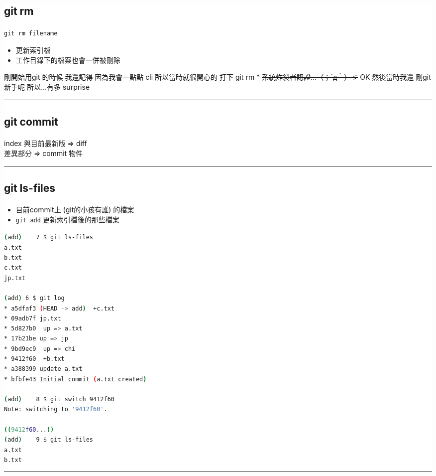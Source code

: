 ## git rm
`git rm filename`
- 更新索引檔
- 工作目錄下的檔案也會一併被刪除

剛開始用git 的時候 我還記得 因為我會一點點 cli
所以當時就很開心的 打下 git rm *
~~系統炸裂者認證...（；´д｀）ゞ~~
OK 然後當時我還 剛git 新手呢
所以...有多 surprise

---

## git commit
index 與目前最新版 => diff</br>
差異部分 => commit 物件

---

## git ls-files
+ 目前commit上 (git的小孩有誰) 的檔案
+ `git add` 更新索引檔後的那些檔案
```bash
(add)    7 $ git ls-files
a.txt
b.txt
c.txt
jp.txt

(add) 6 $ git log
* a5dfaf3 (HEAD -> add)  +c.txt
* 09adb7f jp.txt
* 5d827b0  up => a.txt
* 17b21be up => jp
* 9bd9ec9  up => chi
* 9412f60  +b.txt
* a388399 update a.txt
* bfbfe43 Initial commit (a.txt created)

(add)    8 $ git switch 9412f60
Note: switching to '9412f60'.

((9412f60...))
(add)    9 $ git ls-files
a.txt
b.txt

```

---
